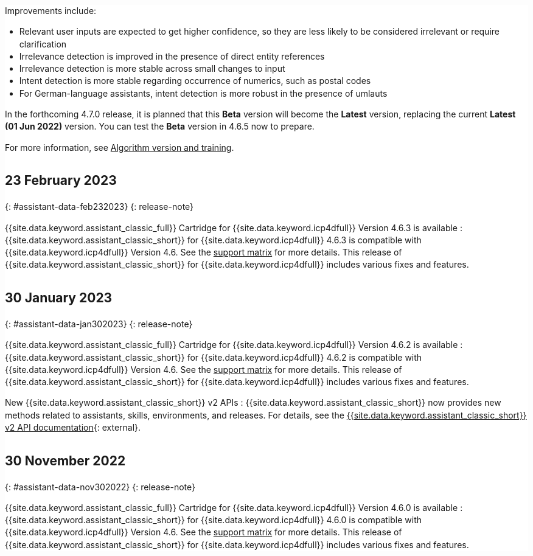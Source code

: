    Improvements include:
   - Relevant user inputs are expected to get higher confidence, so they are less likely to be considered irrelevant or require clarification
   - Irrelevance detection is improved in the presence of direct entity references
   - Irrelevance detection is more stable across small changes to input
   - Intent detection is more stable regarding occurrence of numerics, such as postal codes
   - For German-language assistants, intent detection is more robust in the presence of umlauts 

   In the forthcoming 4.7.0 release, it is planned that this **Beta** version will become the **Latest** version, replacing the current **Latest (01 Jun 2022)** version. You can test the **Beta** version in 4.6.5 now to prepare.

For more information, see [Algorithm version and training](/docs/watson-assistant?topic=watson-assistant-algorithm-version).

## 23 February 2023
{: #assistant-data-feb232023}
{: release-note}

{{site.data.keyword.assistant_classic_full}} Cartridge for {{site.data.keyword.icp4dfull}} Version 4.6.3 is available
:   {{site.data.keyword.assistant_classic_short}} for {{site.data.keyword.icp4dfull}} 4.6.3 is compatible with {{site.data.keyword.icp4dfull}} Version 4.6. See the [support matrix](/docs/watson-assistant?topic=watson-assistant-install-data#install-support-matrix) for more details. This release of {{site.data.keyword.assistant_classic_short}} for {{site.data.keyword.icp4dfull}} includes various fixes and features.

## 30 January 2023
{: #assistant-data-jan302023}
{: release-note}

{{site.data.keyword.assistant_classic_full}} Cartridge for {{site.data.keyword.icp4dfull}} Version 4.6.2 is available
:   {{site.data.keyword.assistant_classic_short}} for {{site.data.keyword.icp4dfull}} 4.6.2 is compatible with {{site.data.keyword.icp4dfull}} Version 4.6. See the [support matrix](/docs/watson-assistant?topic=watson-assistant-install-data#install-support-matrix) for more details. This release of {{site.data.keyword.assistant_classic_short}} for {{site.data.keyword.icp4dfull}} includes various fixes and features.

New {{site.data.keyword.assistant_classic_short}} v2 APIs
:   {{site.data.keyword.assistant_classic_short}} now provides new methods related to assistants, skills, environments, and releases. For details, see the [{{site.data.keyword.assistant_classic_short}} v2 API documentation](https://{DomainName}/assistant/assistant-v2){: external}.

## 30 November 2022
{: #assistant-data-nov302022}
{: release-note}

{{site.data.keyword.assistant_classic_full}} Cartridge for {{site.data.keyword.icp4dfull}} Version 4.6.0 is available
:   {{site.data.keyword.assistant_classic_short}} for {{site.data.keyword.icp4dfull}} 4.6.0 is compatible with {{site.data.keyword.icp4dfull}} Version 4.6. See the [support matrix](/docs/watson-assistant?topic=watson-assistant-install-data#install-support-matrix) for more details. This release of {{site.data.keyword.assistant_classic_short}} for {{site.data.keyword.icp4dfull}} includes various fixes and features.
